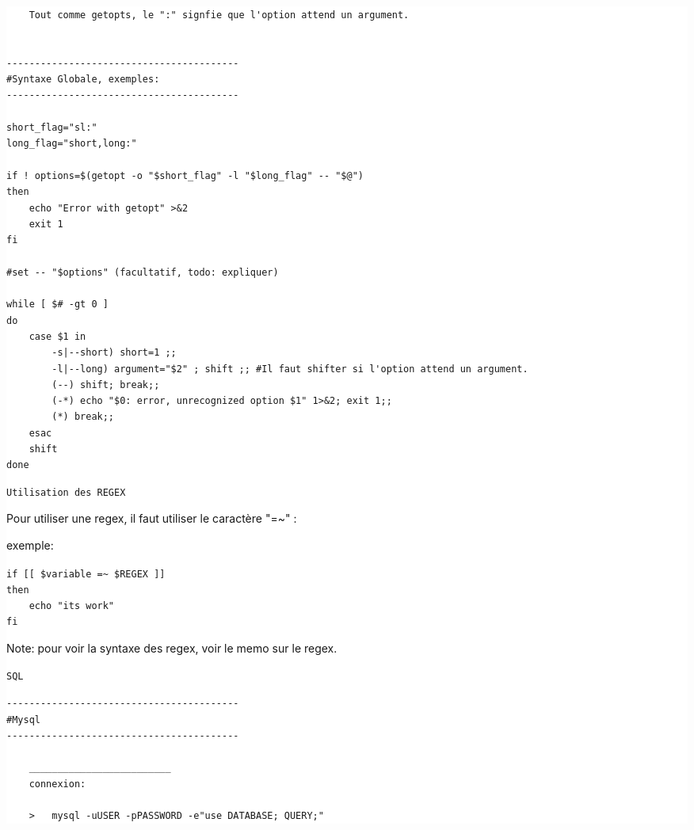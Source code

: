 		Tout comme getopts, le ":" signfie que l'option attend un argument.


	-----------------------------------------
	#Syntaxe Globale, exemples:
	-----------------------------------------

	short_flag="sl:"
	long_flag="short,long:"

	if ! options=$(getopt -o "$short_flag" -l "$long_flag" -- "$@")
	then
		echo "Error with getopt" >&2
		exit 1
	fi

	#set -- "$options" (facultatif, todo: expliquer)

	while [ $# -gt 0 ]
	do
		case $1 in
			-s|--short) short=1 ;;
			-l|--long) argument="$2" ; shift ;; #Il faut shifter si l'option attend un argument.
			(--) shift; break;;
			(-*) echo "$0: error, unrecognized option $1" 1>&2; exit 1;;
			(*) break;;
		esac
		shift
	done

~~~~~~~~~~~~~~~~~~~~~~~~~~~~~~~~~~~~~~~~~~~~~~
Utilisation des REGEX
~~~~~~~~~~~~~~~~~~~~~~~~~~~~~~~~~~~~~~~~~~~~~~

Pour utiliser une regex, il faut utiliser le caractère "=~" :

exemple:

	if [[ $variable =~ $REGEX ]]
	then
		echo "its work"
	fi

Note: pour voir la syntaxe des regex, voir le memo sur le regex.


~~~~~~~~~~~~~~~~~~~~~~~~~~~~~~~~~~~~~~~~~~~~~~
SQL
~~~~~~~~~~~~~~~~~~~~~~~~~~~~~~~~~~~~~~~~~~~~~~
	-----------------------------------------
	#Mysql
	-----------------------------------------

		_________________________
		connexion:

		>	mysql -uUSER -pPASSWORD -e"use DATABASE; QUERY;"
